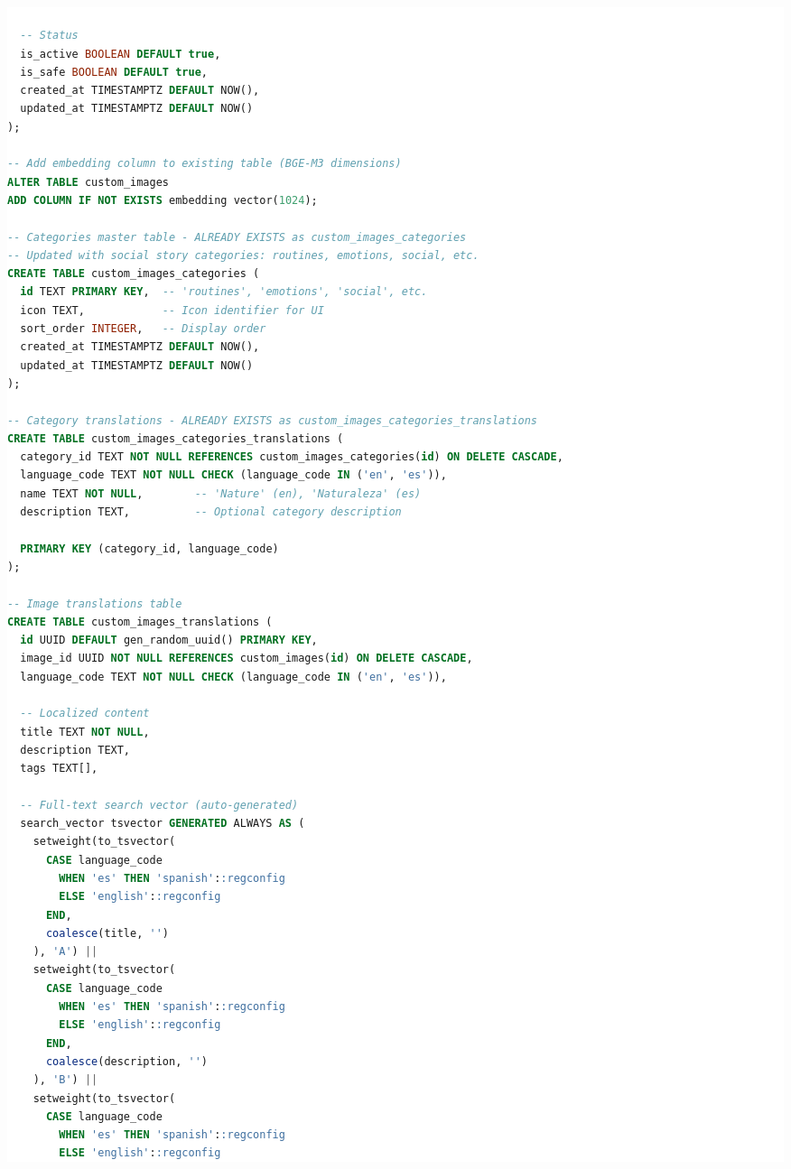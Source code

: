 ```sql
  
  -- Status
  is_active BOOLEAN DEFAULT true,
  is_safe BOOLEAN DEFAULT true,
  created_at TIMESTAMPTZ DEFAULT NOW(),
  updated_at TIMESTAMPTZ DEFAULT NOW()
);

-- Add embedding column to existing table (BGE-M3 dimensions)
ALTER TABLE custom_images 
ADD COLUMN IF NOT EXISTS embedding vector(1024);

-- Categories master table - ALREADY EXISTS as custom_images_categories
-- Updated with social story categories: routines, emotions, social, etc.
CREATE TABLE custom_images_categories (
  id TEXT PRIMARY KEY,  -- 'routines', 'emotions', 'social', etc.
  icon TEXT,            -- Icon identifier for UI
  sort_order INTEGER,   -- Display order
  created_at TIMESTAMPTZ DEFAULT NOW(),
  updated_at TIMESTAMPTZ DEFAULT NOW()
);

-- Category translations - ALREADY EXISTS as custom_images_categories_translations
CREATE TABLE custom_images_categories_translations (
  category_id TEXT NOT NULL REFERENCES custom_images_categories(id) ON DELETE CASCADE,
  language_code TEXT NOT NULL CHECK (language_code IN ('en', 'es')),
  name TEXT NOT NULL,        -- 'Nature' (en), 'Naturaleza' (es)
  description TEXT,          -- Optional category description
  
  PRIMARY KEY (category_id, language_code)
);

-- Image translations table
CREATE TABLE custom_images_translations (
  id UUID DEFAULT gen_random_uuid() PRIMARY KEY,
  image_id UUID NOT NULL REFERENCES custom_images(id) ON DELETE CASCADE,
  language_code TEXT NOT NULL CHECK (language_code IN ('en', 'es')),
  
  -- Localized content
  title TEXT NOT NULL,
  description TEXT,
  tags TEXT[],
  
  -- Full-text search vector (auto-generated)
  search_vector tsvector GENERATED ALWAYS AS (
    setweight(to_tsvector(
      CASE language_code
        WHEN 'es' THEN 'spanish'::regconfig
        ELSE 'english'::regconfig
      END, 
      coalesce(title, '')
    ), 'A') ||
    setweight(to_tsvector(
      CASE language_code
        WHEN 'es' THEN 'spanish'::regconfig
        ELSE 'english'::regconfig
      END,
      coalesce(description, '')
    ), 'B') ||
    setweight(to_tsvector(
      CASE language_code
        WHEN 'es' THEN 'spanish'::regconfig
        ELSE 'english'::regconfig
```